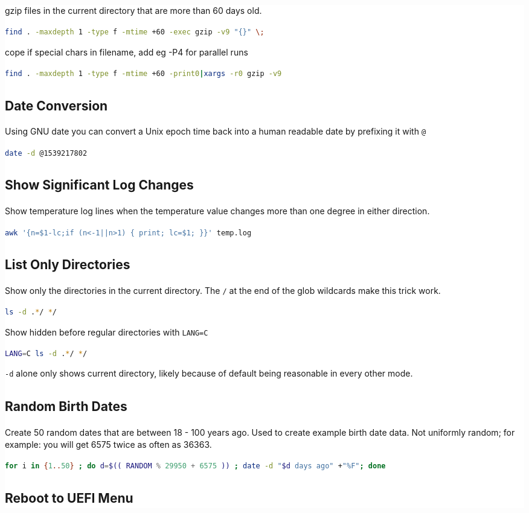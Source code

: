 gzip files in the current directory that are more than 60 days old.

```sh
find . -maxdepth 1 -type f -mtime +60 -exec gzip -v9 "{}" \;
```

cope if special chars in filename, add eg -P4 for parallel runs

```sh
find . -maxdepth 1 -type f -mtime +60 -print0|xargs -r0 gzip -v9
```

## Date Conversion

Using GNU date you can convert a Unix epoch time back into a human readable date by prefixing it with `@`

```sh
date -d @1539217802
```

## Show Significant Log Changes

Show temperature log lines when the temperature value changes more than one degree in either direction.

```sh
awk '{n=$1-lc;if (n<-1||n>1) { print; lc=$1; }}' temp.log
```

## List Only Directories

Show only the directories in the current directory. The `/` at the end of the glob wildcards make this trick work.

```sh
ls -d .*/ */
```

Show hidden before regular directories with `LANG=C`

```sh
LANG=C ls -d .*/ */
```

`-d` alone only shows current directory, likely because of default being reasonable in every other mode.

## Random Birth Dates

Create 50 random dates that are between 18 - 100 years ago. Used to create example birth date data. Not uniformly random; for example: you will get 6575 twice as often as 36363.

```sh
for i in {1..50} ; do d=$(( RANDOM % 29950 + 6575 )) ; date -d "$d days ago" +"%F"; done
```

## Reboot to UEFI Menu

